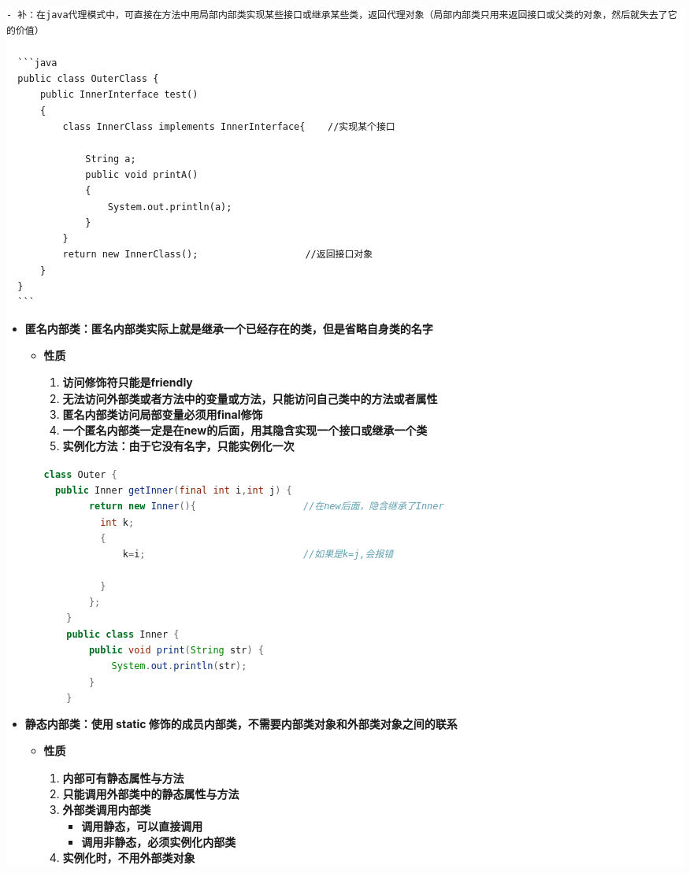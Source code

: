     - 补：在java代理模式中，可直接在方法中用局部内部类实现某些接口或继承某些类，返回代理对象（局部内部类只用来返回接口或父类的对象，然后就失去了它的价值）

      ```java
      public class OuterClass {
          public InnerInterface test()
          {
              class InnerClass implements InnerInterface{	 //实现某个接口
       
                  String a;
                  public void printA()
                  {
                      System.out.println(a);
                  }
              }
              return new InnerClass();					 //返回接口对象
          }
      }
      ```

  

  - **匿名内部类：匿名内部类实际上就是继承一个已经存在的类，但是省略自身类的名字**

    - **性质**

      1. **访问修饰符只能是friendly**
      2. **无法访问外部类或者方法中的变量或方法，只能访问自己类中的方法或者属性**
      3. **匿名内部类访问局部变量必须用final修饰**
      4. **一个匿名内部类一定是在new的后面，用其隐含实现一个接口或继承一个类**
      5. **实例化方法：由于它没有名字，只能实例化一次**

      ```java
      class Outer { 
      	public Inner getInner(final int i,int j) { 
              return new Inner(){ 					//在new后面，隐含继承了Inner
              	int k;
              	{
              		k=i;							//如果是k=j,会报错
              		
              	}
              }; 
          } 
          public class Inner { 
              public void print(String str) { 
                  System.out.println(str); 
              } 
          } 
      ```

      

  - **静态内部类：使用 static 修饰的成员内部类，不需要内部类对象和外部类对象之间的联系**

    - **性质**

      1. **内部可有静态属性与方法**
      2. **只能调用外部类中的静态属性与方法**
      3. **外部类调用内部类**
         - **调用静态，可以直接调用**
         - **调用非静态，必须实例化内部类**
      4. **实例化时，不用外部类对象**
